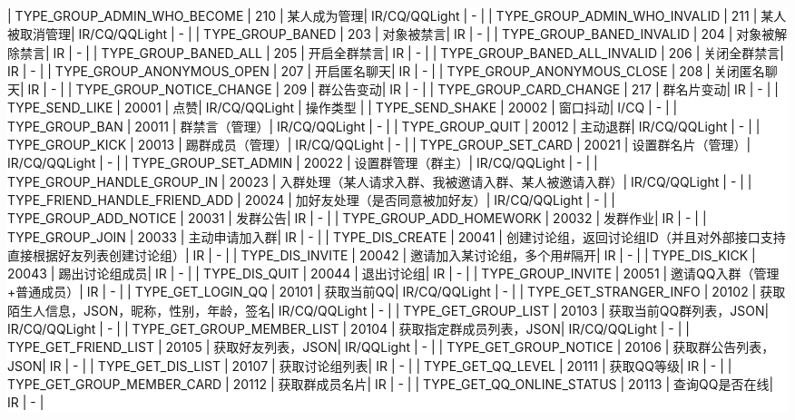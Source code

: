 | TYPE_GROUP_ADMIN_WHO_BECOME | 210 | 某人成为管理| IR/CQ/QQLight | - |
| TYPE_GROUP_ADMIN_WHO_INVALID | 211 | 某人被取消管理| IR/CQ/QQLight | - |
| TYPE_GROUP_BANED | 203 | 对象被禁言| IR | - |
| TYPE_GROUP_BANED_INVALID | 204 | 对象被解除禁言| IR | - |
| TYPE_GROUP_BANED_ALL | 205 | 开启全群禁言| IR | - |
| TYPE_GROUP_BANED_ALL_INVALID | 206 | 关闭全群禁言| IR | - |
| TYPE_GROUP_ANONYMOUS_OPEN | 207 | 开启匿名聊天| IR | - |
| TYPE_GROUP_ANONYMOUS_CLOSE | 208 | 关闭匿名聊天| IR | - |
| TYPE_GROUP_NOTICE_CHANGE | 209 | 群公告变动| IR | - |
| TYPE_GROUP_CARD_CHANGE | 217 | 群名片变动| IR | - |
| TYPE_SEND_LIKE | 20001 | 点赞| IR/CQ/QQLight | 操作类型 |
| TYPE_SEND_SHAKE | 20002 | 窗口抖动| I/CQ | - |
| TYPE_GROUP_BAN | 20011 | 群禁言（管理）| IR/CQ/QQLight | - |
| TYPE_GROUP_QUIT | 20012 | 主动退群| IR/CQ/QQLight | - |
| TYPE_GROUP_KICK | 20013 |  踢群成员（管理）| IR/CQ/QQLight | - |
| TYPE_GROUP_SET_CARD | 20021 | 设置群名片（管理）| IR/CQ/QQLight | - |
| TYPE_GROUP_SET_ADMIN | 20022 | 设置群管理（群主）| IR/CQ/QQLight | - |
| TYPE_GROUP_HANDLE_GROUP_IN | 20023 | 入群处理（某人请求入群、我被邀请入群、某人被邀请入群）| IR/CQ/QQLight | - |
| TYPE_FRIEND_HANDLE_FRIEND_ADD | 20024 | 加好友处理（是否同意被加好友）| IR/CQ/QQLight | - |
| TYPE_GROUP_ADD_NOTICE | 20031 | 发群公告| IR | - |
| TYPE_GROUP_ADD_HOMEWORK | 20032 | 发群作业| IR | - |
| TYPE_GROUP_JOIN | 20033 | 主动申请加入群| IR | - |
| TYPE_DIS_CREATE | 20041 | 创建讨论组，返回讨论组ID（并且对外部接口支持直接根据好友列表创建讨论组）| IR | - |
| TYPE_DIS_INVITE | 20042 | 邀请加入某讨论组，多个用#隔开| IR | - |
| TYPE_DIS_KICK | 20043 | 踢出讨论组成员| IR | - |
| TYPE_DIS_QUIT | 20044 | 退出讨论组| IR | - |
| TYPE_GROUP_INVITE | 20051 | 邀请QQ入群（管理+普通成员）| IR | - |
| TYPE_GET_LOGIN_QQ | 20101 | 获取当前QQ| IR/CQ/QQLight | - |
| TYPE_GET_STRANGER_INFO | 20102 | 获取陌生人信息，JSON，昵称，性别，年龄，签名| IR/CQ/QQLight | - |
| TYPE_GET_GROUP_LIST | 20103 | 获取当前QQ群列表，JSON| IR/CQ/QQLight | - |
| TYPE_GET_GROUP_MEMBER_LIST | 20104 | 获取指定群成员列表，JSON| IR/CQ/QQLight | - |
| TYPE_GET_FRIEND_LIST | 20105 | 获取好友列表，JSON| IR/QQLight | - |
| TYPE_GET_GROUP_NOTICE | 20106 | 获取群公告列表，JSON| IR | - |
| TYPE_GET_DIS_LIST | 20107 | 获取讨论组列表| IR | - |
| TYPE_GET_QQ_LEVEL | 20111 | 获取QQ等级| IR | - |
| TYPE_GET_GROUP_MEMBER_CARD | 20112 | 获取群成员名片| IR | - |
| TYPE_GET_QQ_ONLINE_STATUS | 20113 | 查询QQ是否在线| IR | - |